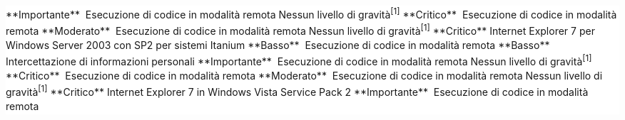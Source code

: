 <td style="border:1px solid black;">
**Importante**   
Esecuzione di codice in modalità remota
</td>
<td style="border:1px solid black;">
Nessun livello di gravità<sup>[1]</sup>
</td>
<td style="border:1px solid black;">
**Critico**   
Esecuzione di codice in modalità remota
</td>
<td style="border:1px solid black;">
**Moderato**   
Esecuzione di codice in modalità remota
</td>
<td style="border:1px solid black;">
Nessun livello di gravità<sup>[1]</sup>
</td>
<td style="border:1px solid black;">
**Critico**
</td>
</tr>
<tr class="alternateRow">
<td style="border:1px solid black;">
Internet Explorer 7 per Windows Server 2003 con SP2 per sistemi Itanium
</td>
<td style="border:1px solid black;">
**Basso**   
Esecuzione di codice in modalità remota
</td>
<td style="border:1px solid black;">
**Basso**   
Intercettazione di informazioni personali
</td>
<td style="border:1px solid black;">
**Importante**   
Esecuzione di codice in modalità remota
</td>
<td style="border:1px solid black;">
Nessun livello di gravità<sup>[1]</sup>
</td>
<td style="border:1px solid black;">
**Critico**   
Esecuzione di codice in modalità remota
</td>
<td style="border:1px solid black;">
**Moderato**   
Esecuzione di codice in modalità remota
</td>
<td style="border:1px solid black;">
Nessun livello di gravità<sup>[1]</sup>
</td>
<td style="border:1px solid black;">
**Critico**
</td>
</tr>
<tr>
<td style="border:1px solid black;">
Internet Explorer 7 in Windows Vista Service Pack 2
</td>
<td style="border:1px solid black;">
**Importante**   
Esecuzione di codice in modalità remota
</td>
